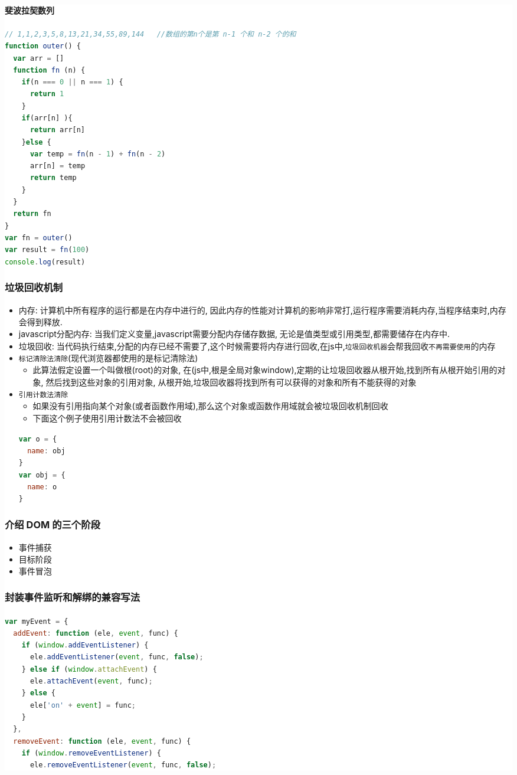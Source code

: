 #### 斐波拉契数列
```js
// 1,1,2,3,5,8,13,21,34,55,89,144   //数组的第n个是第 n-1 个和 n-2 个的和
function outer() {
  var arr = []
  function fn (n) {
    if(n === 0 || n === 1) {
      return 1
    }
    if(arr[n] ){
      return arr[n]
    }else {
      var temp = fn(n - 1) + fn(n - 2)
      arr[n] = temp
      return temp
    }
  }
  return fn
}
var fn = outer()
var result = fn(100)
console.log(result)
```
### 垃圾回收机制
- 内存: 计算机中所有程序的运行都是在内存中进行的, 因此内存的性能对计算机的影响非常打,运行程序需要消耗内存,当程序结束时,内存会得到释放.
- javascript分配内存: 当我们定义变量,javascript需要分配内存储存数据, 无论是值类型或引用类型,都需要储存在内存中.
- 垃圾回收: 当代码执行结束,分配的内存已经不需要了,这个时候需要将内存进行回收,在js中,`垃圾回收机器`会帮我回收`不再需要使用`的内存
- `标记清除法清除`(现代浏览器都使用的是标记清除法)
  - 此算法假定设置一个叫做根(root)的对象, 在(js中,根是全局对象window),定期的让垃圾回收器从根开始,找到所有从根开始引用的对象, 然后找到这些对象的引用对象, 从根开始,垃圾回收器将找到所有可以获得的对象和所有不能获得的对象
- `引用计数法清除`
  - 如果没有引用指向某个对象(或者函数作用域),那么这个对象或函数作用域就会被垃圾回收机制回收
  - 下面这个例子使用引用计数法不会被回收
  ```js
  var o = {
    name: obj
  }
  var obj = {
    name: o
  }
  ```
### 介绍 DOM 的三个阶段

- 事件捕获
- 目标阶段
- 事件冒泡

### 封装事件监听和解绑的兼容写法

```js
var myEvent = {
  addEvent: function (ele, event, func) {
    if (window.addEventListener) {
      ele.addEventListener(event, func, false);
    } else if (window.attachEvent) {
      ele.attachEvent(event, func);
    } else {
      ele['on' + event] = func;
    }
  },
  removeEvent: function (ele, event, func) {
    if (window.removeEventListener) {
      ele.removeEventListener(event, func, false);
```
